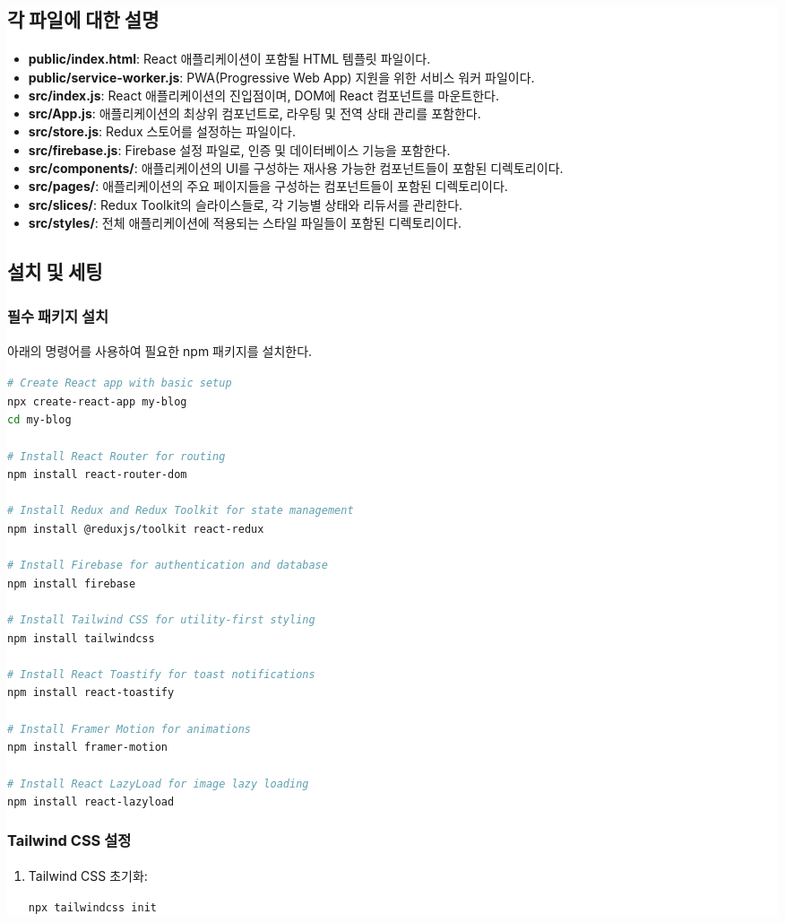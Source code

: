 ## 각 파일에 대한 설명

- **public/index.html**: React 애플리케이션이 포함될 HTML 템플릿 파일이다.
- **public/service-worker.js**: PWA(Progressive Web App) 지원을 위한 서비스 워커 파일이다.
- **src/index.js**: React 애플리케이션의 진입점이며, DOM에 React 컴포넌트를 마운트한다.
- **src/App.js**: 애플리케이션의 최상위 컴포넌트로, 라우팅 및 전역 상태 관리를 포함한다.
- **src/store.js**: Redux 스토어를 설정하는 파일이다.
- **src/firebase.js**: Firebase 설정 파일로, 인증 및 데이터베이스 기능을 포함한다.
- **src/components/**: 애플리케이션의 UI를 구성하는 재사용 가능한 컴포넌트들이 포함된 디렉토리이다.
- **src/pages/**: 애플리케이션의 주요 페이지들을 구성하는 컴포넌트들이 포함된 디렉토리이다.
- **src/slices/**: Redux Toolkit의 슬라이스들로, 각 기능별 상태와 리듀서를 관리한다.
- **src/styles/**: 전체 애플리케이션에 적용되는 스타일 파일들이 포함된 디렉토리이다.

## 설치 및 세팅

### 필수 패키지 설치

아래의 명령어를 사용하여 필요한 npm 패키지를 설치한다.

```bash
# Create React app with basic setup
npx create-react-app my-blog
cd my-blog

# Install React Router for routing
npm install react-router-dom

# Install Redux and Redux Toolkit for state management
npm install @reduxjs/toolkit react-redux

# Install Firebase for authentication and database
npm install firebase

# Install Tailwind CSS for utility-first styling
npm install tailwindcss

# Install React Toastify for toast notifications
npm install react-toastify

# Install Framer Motion for animations
npm install framer-motion

# Install React LazyLoad for image lazy loading
npm install react-lazyload
```

### Tailwind CSS 설정

1. Tailwind CSS 초기화:

   ```bash
   npx tailwindcss init
   ```

